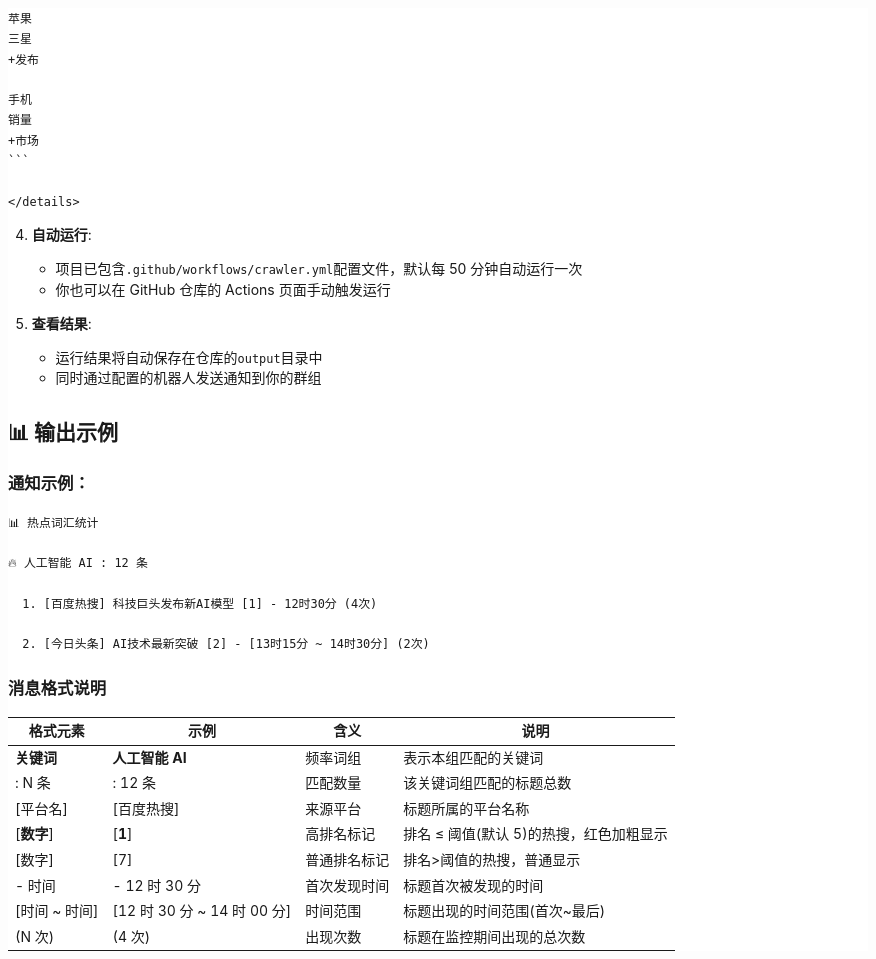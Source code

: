     苹果
    三星  
    +发布

    手机
    销量
    +市场
    ```

    </details>


4. **自动运行**:

   - 项目已包含`.github/workflows/crawler.yml`配置文件，默认每 50 分钟自动运行一次
   - 你也可以在 GitHub 仓库的 Actions 页面手动触发运行

5. **查看结果**:
   - 运行结果将自动保存在仓库的`output`目录中
   - 同时通过配置的机器人发送通知到你的群组



## 📊 输出示例

### 通知示例：

```
📊 热点词汇统计

🔥 人工智能 AI : 12 条

  1. [百度热搜] 科技巨头发布新AI模型 [1] - 12时30分 (4次)

  2. [今日头条] AI技术最新突破 [2] - [13时15分 ~ 14时30分] (2次)

```

### 消息格式说明

| 格式元素      | 示例                        | 含义         | 说明                                    |
| ------------- | --------------------------- | ------------ | --------------------------------------- |
| **关键词**    | **人工智能 AI**             | 频率词组     | 表示本组匹配的关键词                    |
| : N 条        | : 12 条                     | 匹配数量     | 该关键词组匹配的标题总数                |
| [平台名]      | [百度热搜]                  | 来源平台     | 标题所属的平台名称                      |
| [**数字**]    | [**1**]                     | 高排名标记   | 排名 ≤ 阈值(默认 5)的热搜，红色加粗显示 |
| [数字]        | [7]                         | 普通排名标记 | 排名>阈值的热搜，普通显示               |
| - 时间        | - 12 时 30 分               | 首次发现时间 | 标题首次被发现的时间                    |
| [时间 ~ 时间] | [12 时 30 分 ~ 14 时 00 分] | 时间范围     | 标题出现的时间范围(首次~最后)           |
| (N 次)        | (4 次)                      | 出现次数     | 标题在监控期间出现的总次数              |
